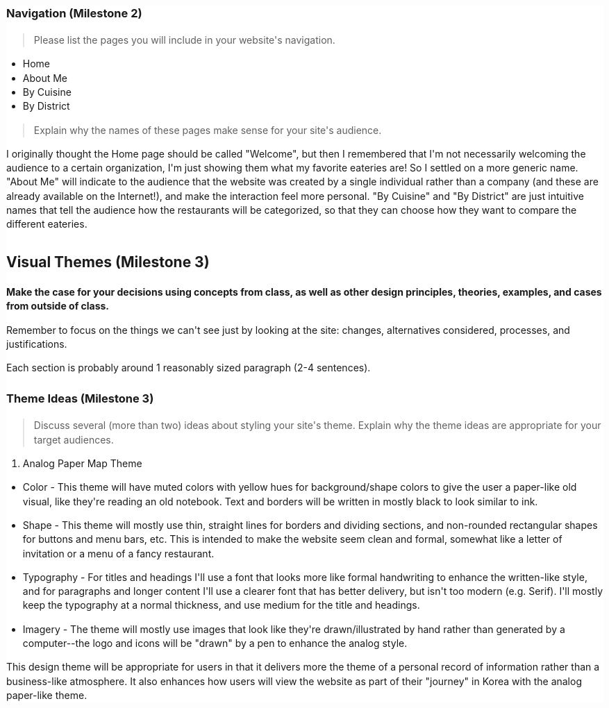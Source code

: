 
### Navigation (Milestone 2)
> Please list the pages you will include in your website's navigation.

- Home
- About Me
- By Cuisine
- By District

> Explain why the names of these pages make sense for your site's audience.

I originally thought the Home page should be called "Welcome", but then I remembered that I'm not necessarily welcoming the audience to a certain organization, I'm just showing them what my favorite eateries are! So I settled on a more generic name.
"About Me" will indicate to the audience that the website was created by a single individual rather than a company (and these are already available on the Internet!), and make the interaction feel more personal.
"By Cuisine" and "By District" are just intuitive names that tell the audience how the restaurants will be categorized, so that they can choose how they want to compare the different eateries.


## Visual Themes (Milestone 3)

**Make the case for your decisions using concepts from class, as well as other design principles, theories, examples, and cases from outside of class.**

Remember to focus on the things we can't see just by looking at the site: changes, alternatives considered, processes, and justifications.

Each section is probably around 1 reasonably sized paragraph (2-4 sentences).

### Theme Ideas (Milestone 3)
> Discuss several (more than two) ideas about styling your site's theme. Explain why the theme ideas are appropriate for your target audiences.

1. Analog Paper Map Theme

- Color - This theme will have muted colors with yellow hues for background/shape colors to give the user a paper-like old visual, like they're reading an old notebook. Text and borders will be written in mostly black to look similar to ink.

- Shape - This theme will mostly use thin, straight lines for borders and dividing sections, and non-rounded rectangular shapes for buttons and menu bars, etc. This is intended to make the website seem clean and formal, somewhat like a letter of invitation or a menu of a fancy restaurant.

- Typography - For titles and headings I'll use a font that looks more like formal handwriting to enhance the written-like style, and for paragraphs and longer content I'll use a clearer font that has better delivery, but isn't too modern (e.g. Serif). I'll mostly keep the typography at a normal thickness, and use medium for the title and headings.

- Imagery - The theme will mostly use images that look like they're drawn/illustrated by hand rather than generated by a computer--the logo and icons will be "drawn" by a pen to enhance the analog style.

This design theme will be appropriate for users in that it delivers more the theme of a personal record of information rather than a business-like atmosphere. It also enhances how users will view the website as part of their "journey" in Korea with the analog paper-like theme.
